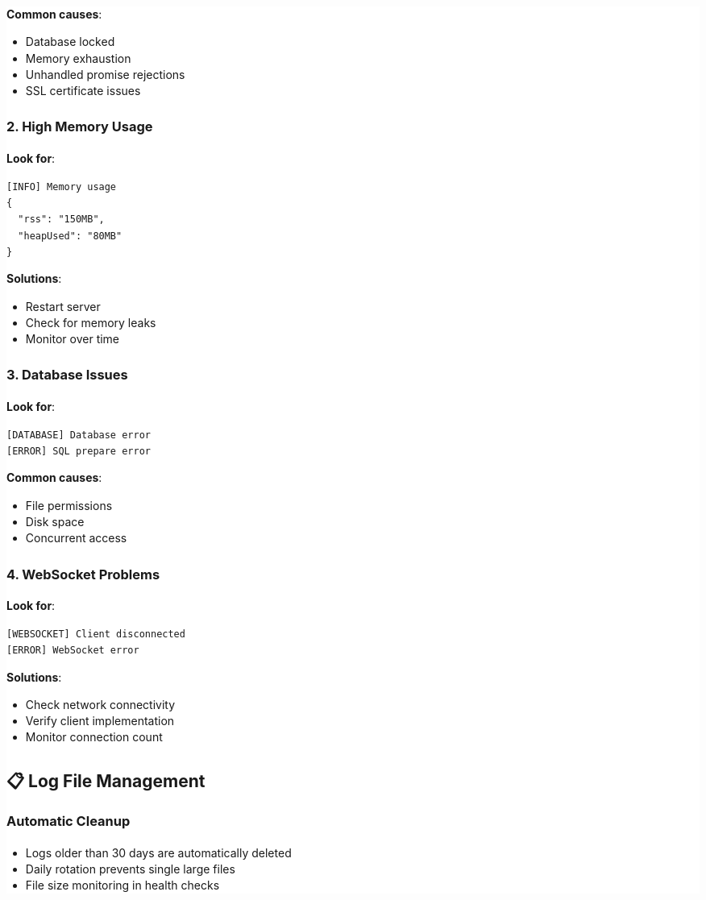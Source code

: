 **Common causes**:
- Database locked
- Memory exhaustion
- Unhandled promise rejections
- SSL certificate issues

### 2. High Memory Usage
**Look for**:
```
[INFO] Memory usage
{
  "rss": "150MB",
  "heapUsed": "80MB"
}
```

**Solutions**:
- Restart server
- Check for memory leaks
- Monitor over time

### 3. Database Issues
**Look for**:
```
[DATABASE] Database error
[ERROR] SQL prepare error
```

**Common causes**:
- File permissions
- Disk space
- Concurrent access

### 4. WebSocket Problems
**Look for**:
```
[WEBSOCKET] Client disconnected
[ERROR] WebSocket error
```

**Solutions**:
- Check network connectivity
- Verify client implementation
- Monitor connection count

## 📋 Log File Management

### Automatic Cleanup
- Logs older than 30 days are automatically deleted
- Daily rotation prevents single large files
- File size monitoring in health checks
